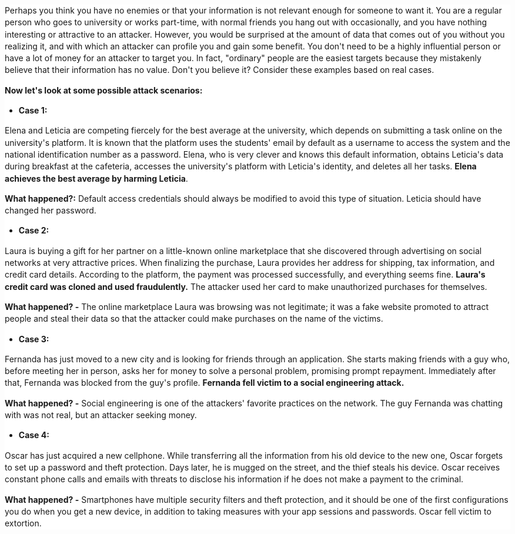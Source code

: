 Perhaps you think you have no enemies or that your information is not relevant enough for someone to want it. You are a regular person who goes to university or works part-time, with normal friends you hang out with occasionally, and you have nothing interesting or attractive to an attacker. However, you would be surprised at the amount of data that comes out of you without you realizing it, and with which an attacker can profile you and gain some benefit. You don't need to be a highly influential person or have a lot of money for an attacker to target you. In fact, "ordinary" people are the easiest targets because they mistakenly believe that their information has no value. Don't you believe it? Consider these examples based on real cases.

**Now let's look at some possible attack scenarios:**

- **Case 1:**

Elena and Leticia are competing fiercely for the best average at the university, which depends on submitting a task online on the university's platform. It is known that the platform uses the students' email by default as a username to access the system and the national identification number as a password. Elena, who is very clever and knows this default information, obtains Leticia's data during breakfast at the cafeteria, accesses the university's platform with Leticia's identity, and deletes all her tasks. **Elena achieves the best average by harming Leticia**.

**What happened?:** Default access credentials should always be modified to avoid this type of situation. Leticia should have changed her password.

- **Case 2:**

Laura is buying a gift for her partner on a little-known online marketplace that she discovered through advertising on social networks at very attractive prices. When finalizing the purchase, Laura provides her address for shipping, tax information, and credit card details. According to the platform, the payment was processed successfully, and everything seems fine. **Laura's credit card was cloned and used fraudulently.** The attacker used her card to make unauthorized purchases for themselves.

**What happened? -** The online marketplace Laura was browsing was not legitimate; it was a fake website promoted to attract people and steal their data so that the attacker could make purchases on the name of the victims.

- **Case 3:**

Fernanda has just moved to a new city and is looking for friends through an application. She starts making friends with a guy who, before meeting her in person, asks her for money to solve a personal problem, promising prompt repayment. Immediately after that, Fernanda was blocked from the guy's profile. **Fernanda fell victim to a social engineering attack.**

**What happened? -** Social engineering is one of the attackers' favorite practices on the network. The guy Fernanda was chatting with was not real, but an attacker seeking money.

- **Case 4:**

Oscar has just acquired a new cellphone. While transferring all the information from his old device to the new one, Oscar forgets to set up a password and theft protection. Days later, he is mugged on the street, and the thief steals his device. Oscar receives constant phone calls and emails with threats to disclose his information if he does not make a payment to the criminal.

**What happened? -** Smartphones have multiple security filters and theft protection, and it should be one of the first configurations you do when you get a new device, in addition to taking measures with your app sessions and passwords. Oscar fell victim to extortion.
